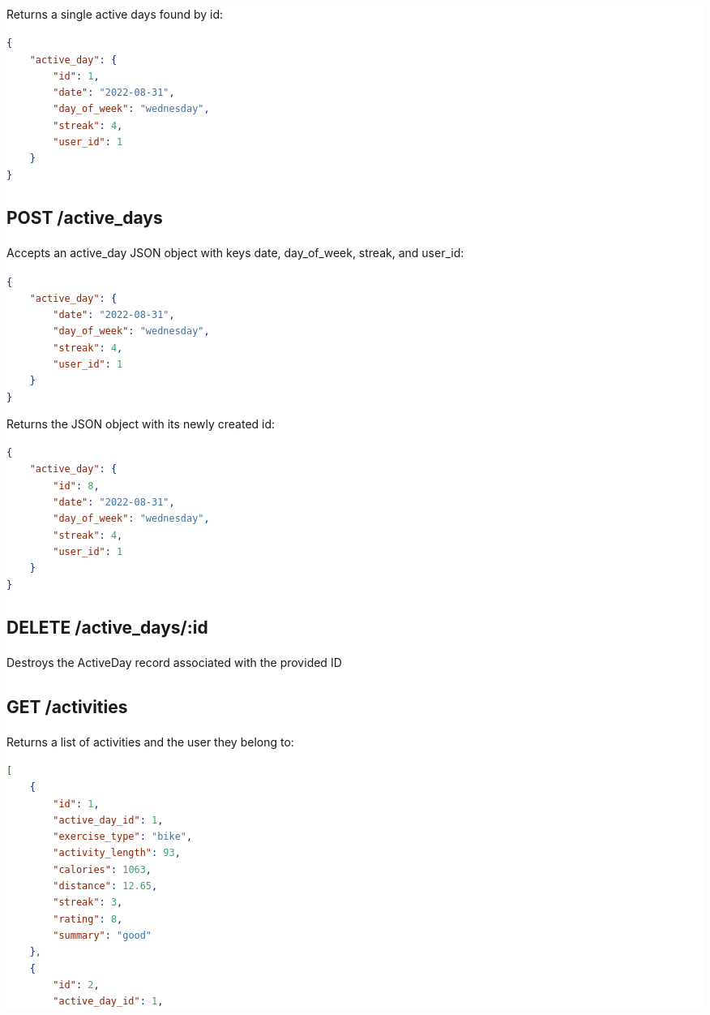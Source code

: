 Returns a single active days found by id:

```json
{
	"active_day": {
		"id": 1,
		"date": "2022-08-31",
		"day_of_week": "wednesday",
		"streak": 4,
		"user_id": 1
	}
}
```

## POST /active_days

Accepts an active_day JSON object with keys date, day_of_week, streak, and user_id:

```json
{
	"active_day": {
		"date": "2022-08-31",
		"day_of_week": "wednesday",
		"streak": 4,
		"user_id": 1
	}
}
```
Returns the JSON object with its newly created id:

```json
{
	"active_day": {
		"id": 8,
		"date": "2022-08-31",
		"day_of_week": "wednesday",
		"streak": 4,
		"user_id": 1
	}
}
```

## DELETE /active_days/:id

Destroys the ActiveDay record associated with the provided ID

## GET /activities

Returns a list of activities and the user they belong to:

```json
[
	{
		"id": 1,
		"active_day_id": 1,
		"exercise_type": "bike",
		"activity_length": 93,
		"calories": 1063,
		"distance": 12.65,
		"streak": 3,
		"rating": 8,
		"summary": "good"
	},
	{
		"id": 2,
		"active_day_id": 1,
```